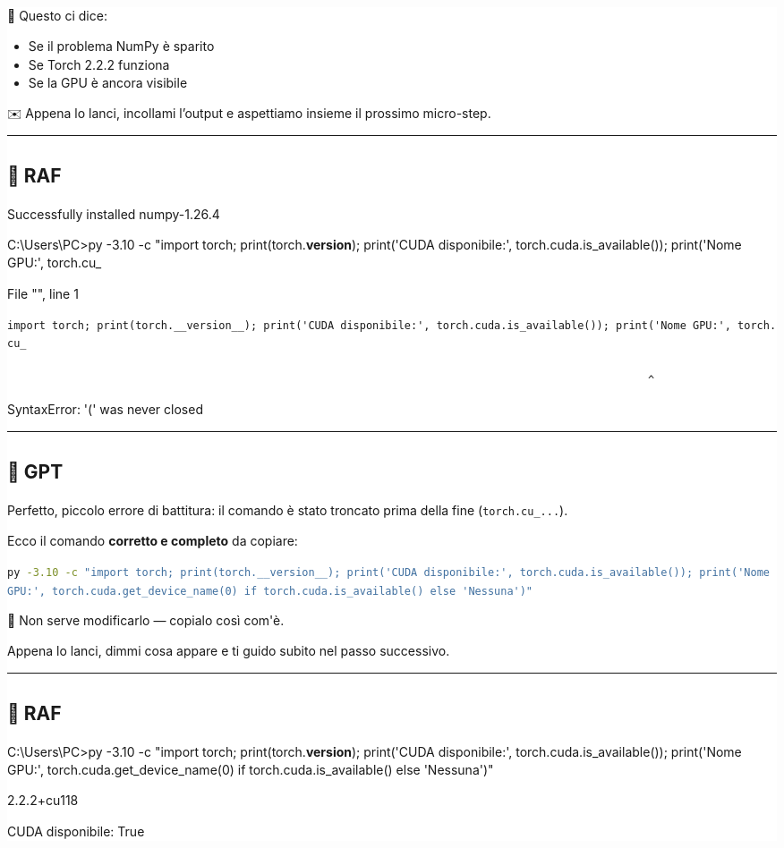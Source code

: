 📌 Questo ci dice:
- Se il problema NumPy è sparito
- Se Torch 2.2.2 funziona
- Se la GPU è ancora visibile

✉️ Appena lo lanci, incollami l’output e aspettiamo insieme il prossimo micro-step.

---

## 👤 **RAF**

Successfully installed numpy-1.26.4



C:\Users\PC>py -3.10 -c "import torch; print(torch.__version__); print('CUDA disponibile:', torch.cuda.is_available()); print('Nome GPU:', torch.cu_

  File "<string>", line 1

    import torch; print(torch.__version__); print('CUDA disponibile:', torch.cuda.is_available()); print('Nome GPU:', torch.cu_

                                                                                                        ^

SyntaxError: '(' was never closed

---

## 🤖 **GPT**

Perfetto, piccolo errore di battitura: il comando è stato troncato prima della fine (`torch.cu_...`).

Ecco il comando **corretto e completo** da copiare:

```bash
py -3.10 -c "import torch; print(torch.__version__); print('CUDA disponibile:', torch.cuda.is_available()); print('Nome GPU:', torch.cuda.get_device_name(0) if torch.cuda.is_available() else 'Nessuna')"
```

📌 Non serve modificarlo — copialo così com'è.

Appena lo lanci, dimmi cosa appare e ti guido subito nel passo successivo.

---

## 👤 **RAF**

C:\Users\PC>py -3.10 -c "import torch; print(torch.__version__); print('CUDA disponibile:', torch.cuda.is_available()); print('Nome GPU:', torch.cuda.get_device_name(0) if torch.cuda.is_available() else 'Nessuna')"

2.2.2+cu118

CUDA disponibile: True
